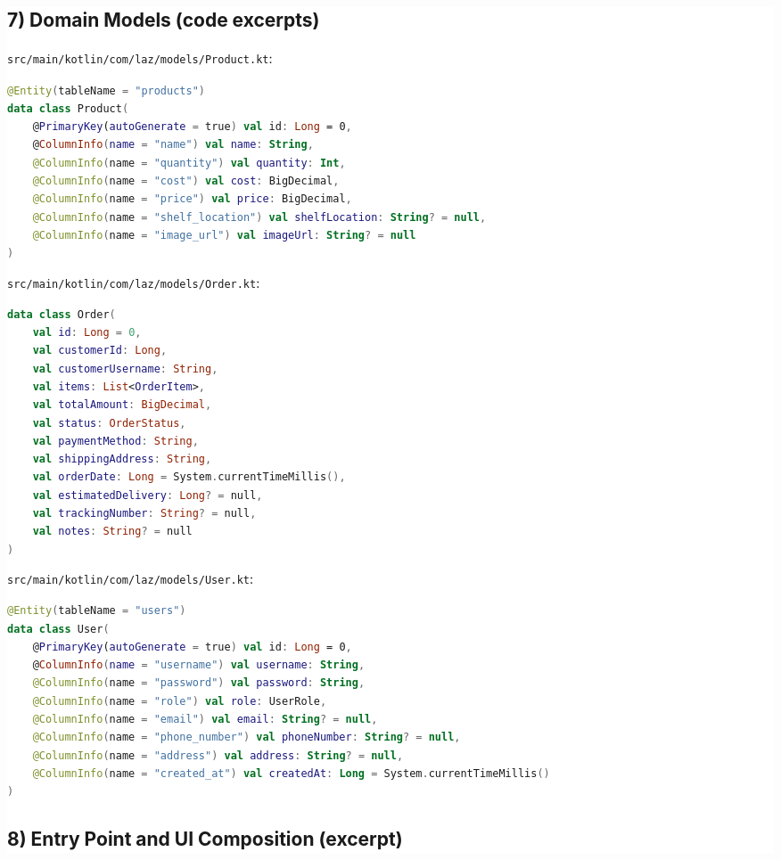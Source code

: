
## 7) Domain Models (code excerpts)

`src/main/kotlin/com/laz/models/Product.kt`:
```kotlin
@Entity(tableName = "products")
data class Product(
    @PrimaryKey(autoGenerate = true) val id: Long = 0,
    @ColumnInfo(name = "name") val name: String,
    @ColumnInfo(name = "quantity") val quantity: Int,
    @ColumnInfo(name = "cost") val cost: BigDecimal,
    @ColumnInfo(name = "price") val price: BigDecimal,
    @ColumnInfo(name = "shelf_location") val shelfLocation: String? = null,
    @ColumnInfo(name = "image_url") val imageUrl: String? = null
)
```

`src/main/kotlin/com/laz/models/Order.kt`:
```kotlin
data class Order(
    val id: Long = 0,
    val customerId: Long,
    val customerUsername: String,
    val items: List<OrderItem>,
    val totalAmount: BigDecimal,
    val status: OrderStatus,
    val paymentMethod: String,
    val shippingAddress: String,
    val orderDate: Long = System.currentTimeMillis(),
    val estimatedDelivery: Long? = null,
    val trackingNumber: String? = null,
    val notes: String? = null
)
```

`src/main/kotlin/com/laz/models/User.kt`:
```kotlin
@Entity(tableName = "users")
data class User(
    @PrimaryKey(autoGenerate = true) val id: Long = 0,
    @ColumnInfo(name = "username") val username: String,
    @ColumnInfo(name = "password") val password: String,
    @ColumnInfo(name = "role") val role: UserRole,
    @ColumnInfo(name = "email") val email: String? = null,
    @ColumnInfo(name = "phone_number") val phoneNumber: String? = null,
    @ColumnInfo(name = "address") val address: String? = null,
    @ColumnInfo(name = "created_at") val createdAt: Long = System.currentTimeMillis()
)
```


## 8) Entry Point and UI Composition (excerpt)
